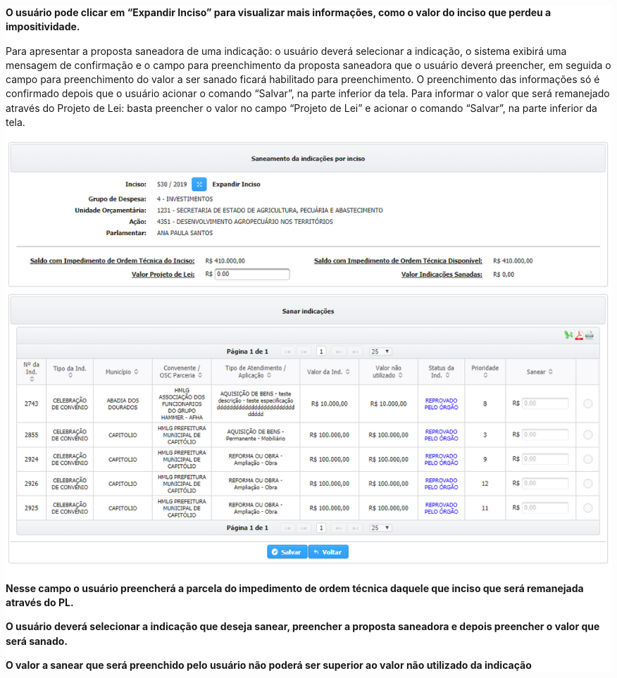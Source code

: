 
**O usuário pode clicar em “Expandir Inciso” para visualizar mais informações, como o valor do inciso que perdeu a impositividade.**

Para apresentar a proposta saneadora de uma indicação: o usuário deverá selecionar a indicação, o sistema exibirá uma mensagem de confirmação e o campo para preenchimento da proposta saneadora que o usuário deverá preencher, em seguida o campo para preenchimento do valor a ser sanado ficará habilitado para preenchimento. O preenchimento das informações só é confirmado depois que o usuário acionar o comando “Salvar”, na parte inferior da tela. Para informar o valor que será remanejado através do Projeto de Lei: basta preencher o valor no campo “Projeto de Lei” e acionar o comando “Salvar”, na parte inferior da tela.

![](.gitbook/assets/7%20%282%29.png)

**Nesse campo o usuário preencherá a parcela do impedimento de ordem técnica daquele que inciso que será remanejada através do PL.**

**O usuário deverá selecionar a indicação que deseja sanear, preencher a proposta saneadora e depois preencher o valor que será sanado.**

**O valor a sanear que será preenchido pelo usuário não poderá ser superior ao valor não utilizado da indicação**
